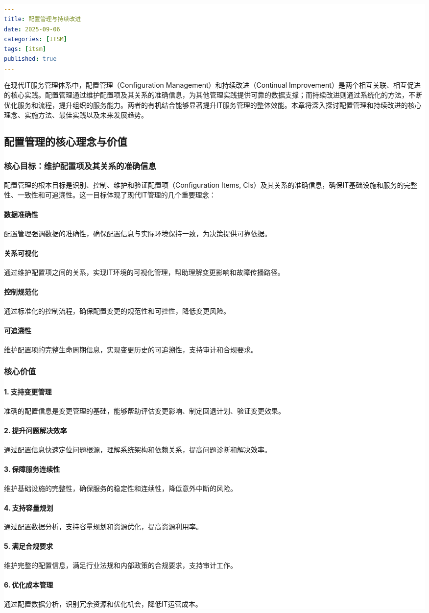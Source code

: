 ```yaml
---
title: 配置管理与持续改进
date: 2025-09-06
categories: [ITSM]
tags: [itsm]
published: true
---
```


在现代IT服务管理体系中，配置管理（Configuration Management）和持续改进（Continual Improvement）是两个相互关联、相互促进的核心实践。配置管理通过维护配置项及其关系的准确信息，为其他管理实践提供可靠的数据支撑；而持续改进则通过系统化的方法，不断优化服务和流程，提升组织的服务能力。两者的有机结合能够显著提升IT服务管理的整体效能。本章将深入探讨配置管理和持续改进的核心理念、实施方法、最佳实践以及未来发展趋势。

## 配置管理的核心理念与价值

### 核心目标：维护配置项及其关系的准确信息

配置管理的根本目标是识别、控制、维护和验证配置项（Configuration Items, CIs）及其关系的准确信息，确保IT基础设施和服务的完整性、一致性和可追溯性。这一目标体现了现代IT管理的几个重要理念：

#### 数据准确性
配置管理强调数据的准确性，确保配置信息与实际环境保持一致，为决策提供可靠依据。

#### 关系可视化
通过维护配置项之间的关系，实现IT环境的可视化管理，帮助理解变更影响和故障传播路径。

#### 控制规范化
通过标准化的控制流程，确保配置变更的规范性和可控性，降低变更风险。

#### 可追溯性
维护配置项的完整生命周期信息，实现变更历史的可追溯性，支持审计和合规要求。

### 核心价值

#### 1. 支持变更管理
准确的配置信息是变更管理的基础，能够帮助评估变更影响、制定回退计划、验证变更效果。

#### 2. 提升问题解决效率
通过配置信息快速定位问题根源，理解系统架构和依赖关系，提高问题诊断和解决效率。

#### 3. 保障服务连续性
维护基础设施的完整性，确保服务的稳定性和连续性，降低意外中断的风险。

#### 4. 支持容量规划
通过配置数据分析，支持容量规划和资源优化，提高资源利用率。

#### 5. 满足合规要求
维护完整的配置信息，满足行业法规和内部政策的合规要求，支持审计工作。

#### 6. 优化成本管理
通过配置数据分析，识别冗余资源和优化机会，降低IT运营成本。
